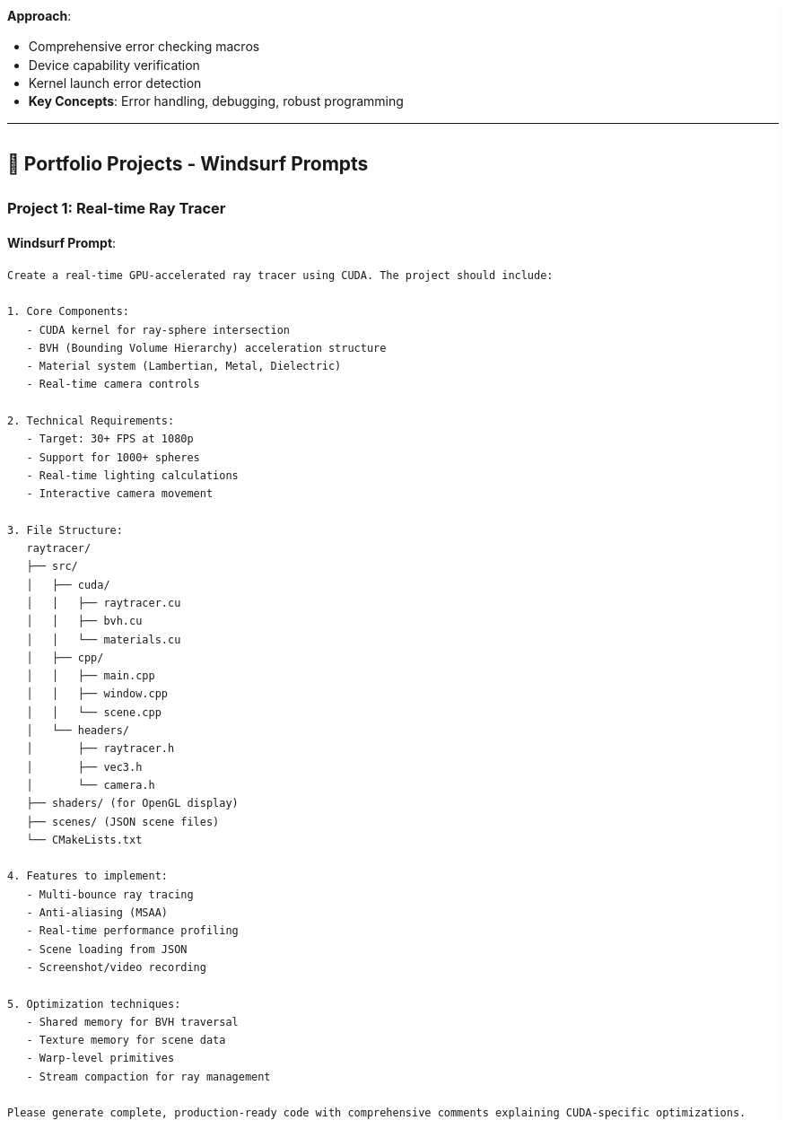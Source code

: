 **Approach**:
- Comprehensive error checking macros
- Device capability verification
- Kernel launch error detection
- **Key Concepts**: Error handling, debugging, robust programming

---

## 🚀 Portfolio Projects - Windsurf Prompts

### **Project 1: Real-time Ray Tracer**

**Windsurf Prompt**:
```
Create a real-time GPU-accelerated ray tracer using CUDA. The project should include:

1. Core Components:
   - CUDA kernel for ray-sphere intersection
   - BVH (Bounding Volume Hierarchy) acceleration structure
   - Material system (Lambertian, Metal, Dielectric)
   - Real-time camera controls

2. Technical Requirements:
   - Target: 30+ FPS at 1080p
   - Support for 1000+ spheres
   - Real-time lighting calculations
   - Interactive camera movement

3. File Structure:
   raytracer/
   ├── src/
   │   ├── cuda/
   │   │   ├── raytracer.cu
   │   │   ├── bvh.cu
   │   │   └── materials.cu
   │   ├── cpp/
   │   │   ├── main.cpp
   │   │   ├── window.cpp
   │   │   └── scene.cpp
   │   └── headers/
   │       ├── raytracer.h
   │       ├── vec3.h
   │       └── camera.h
   ├── shaders/ (for OpenGL display)
   ├── scenes/ (JSON scene files)
   └── CMakeLists.txt

4. Features to implement:
   - Multi-bounce ray tracing
   - Anti-aliasing (MSAA)
   - Real-time performance profiling
   - Scene loading from JSON
   - Screenshot/video recording

5. Optimization techniques:
   - Shared memory for BVH traversal
   - Texture memory for scene data
   - Warp-level primitives
   - Stream compaction for ray management

Please generate complete, production-ready code with comprehensive comments explaining CUDA-specific optimizations.
```
